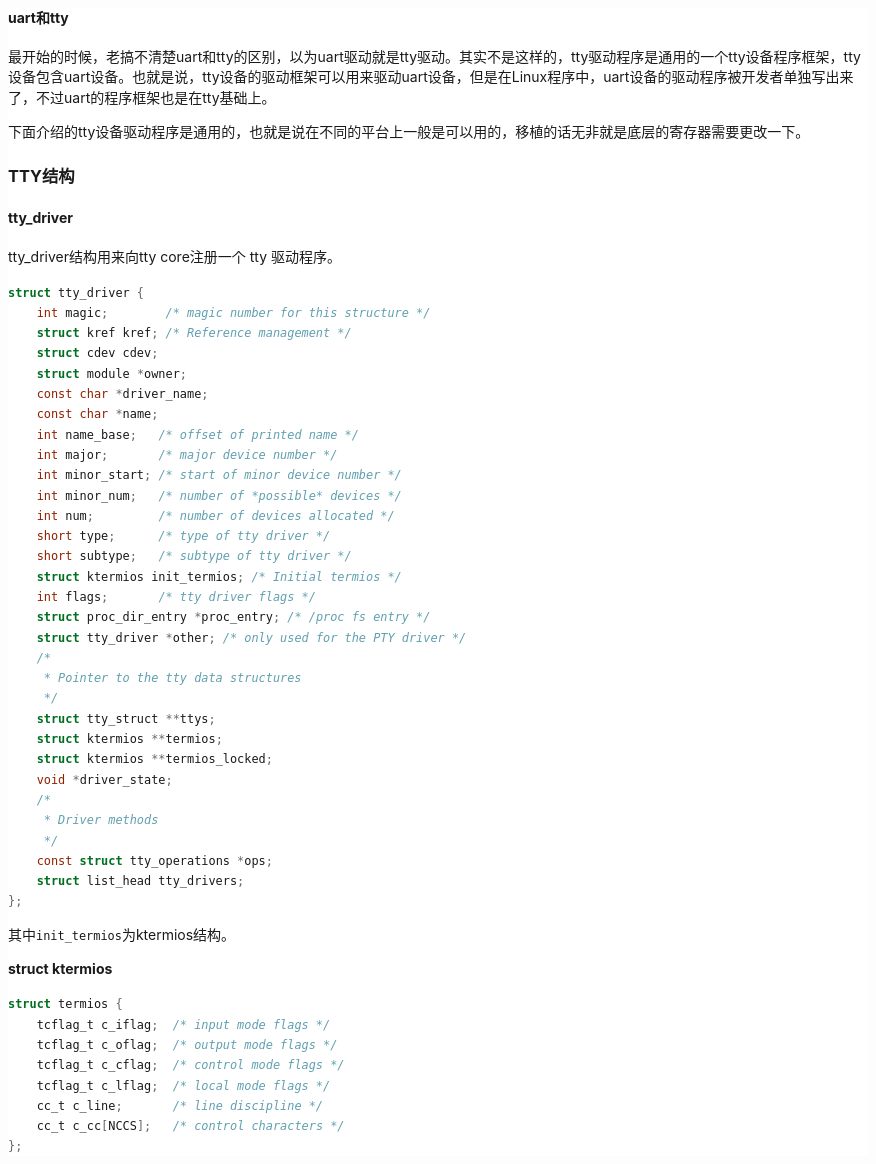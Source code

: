 #### uart和tty

最开始的时候，老搞不清楚uart和tty的区别，以为uart驱动就是tty驱动。其实不是这样的，tty驱动程序是通用的一个tty设备程序框架，tty设备包含uart设备。也就是说，tty设备的驱动框架可以用来驱动uart设备，但是在Linux程序中，uart设备的驱动程序被开发者单独写出来了，不过uart的程序框架也是在tty基础上。

下面介绍的tty设备驱动程序是通用的，也就是说在不同的平台上一般是可以用的，移植的话无非就是底层的寄存器需要更改一下。


### TTY结构


#### tty_driver

tty_driver结构用来向tty core注册一个 tty 驱动程序。

``` c
struct tty_driver {
    int	magic;        /* magic number for this structure */
    struct kref kref; /* Reference management */
    struct cdev cdev;
    struct module *owner;
    const char *driver_name;
    const char *name;
    int	name_base;   /* offset of printed name */
    int	major;       /* major device number */
    int	minor_start; /* start of minor device number */
    int	minor_num;   /* number of *possible* devices */
    int	num;         /* number of devices allocated */
    short type;      /* type of tty driver */
    short subtype;   /* subtype of tty driver */
    struct ktermios init_termios; /* Initial termios */
    int	flags;       /* tty driver flags */
    struct proc_dir_entry *proc_entry; /* /proc fs entry */
    struct tty_driver *other; /* only used for the PTY driver */
    /*
     * Pointer to the tty data structures
     */
    struct tty_struct **ttys;
    struct ktermios **termios;
    struct ktermios **termios_locked;
    void *driver_state;
    /*
     * Driver methods
     */
    const struct tty_operations *ops;
    struct list_head tty_drivers;
};

```
其中`init_termios`为ktermios结构。

**struct ktermios**

``` c
struct termios {
    tcflag_t c_iflag;  /* input mode flags */
    tcflag_t c_oflag;  /* output mode flags */
    tcflag_t c_cflag;  /* control mode flags */
    tcflag_t c_lflag;  /* local mode flags */
    cc_t c_line;       /* line discipline */
    cc_t c_cc[NCCS];   /* control characters */
};
```
